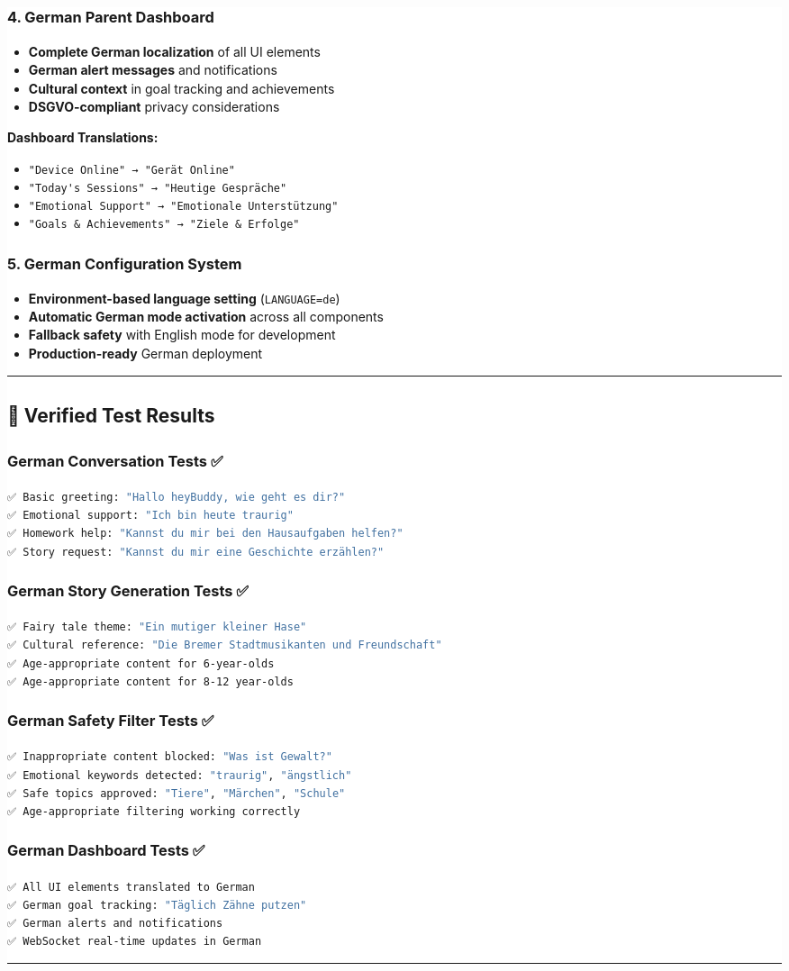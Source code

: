 ### **4. German Parent Dashboard**
- **Complete German localization** of all UI elements
- **German alert messages** and notifications
- **Cultural context** in goal tracking and achievements
- **DSGVO-compliant** privacy considerations

**Dashboard Translations:**
- `"Device Online" → "Gerät Online"`
- `"Today's Sessions" → "Heutige Gespräche"`
- `"Emotional Support" → "Emotionale Unterstützung"`
- `"Goals & Achievements" → "Ziele & Erfolge"`

### **5. German Configuration System**
- **Environment-based language setting** (`LANGUAGE=de`)
- **Automatic German mode activation** across all components
- **Fallback safety** with English mode for development
- **Production-ready** German deployment

---

## 🧪 **Verified Test Results**

### **German Conversation Tests ✅**
```bash
✅ Basic greeting: "Hallo heyBuddy, wie geht es dir?"
✅ Emotional support: "Ich bin heute traurig"
✅ Homework help: "Kannst du mir bei den Hausaufgaben helfen?"
✅ Story request: "Kannst du mir eine Geschichte erzählen?"
```

### **German Story Generation Tests ✅**
```bash
✅ Fairy tale theme: "Ein mutiger kleiner Hase"
✅ Cultural reference: "Die Bremer Stadtmusikanten und Freundschaft"
✅ Age-appropriate content for 6-year-olds
✅ Age-appropriate content for 8-12 year-olds
```

### **German Safety Filter Tests ✅**
```bash
✅ Inappropriate content blocked: "Was ist Gewalt?"
✅ Emotional keywords detected: "traurig", "ängstlich"
✅ Safe topics approved: "Tiere", "Märchen", "Schule"
✅ Age-appropriate filtering working correctly
```

### **German Dashboard Tests ✅**
```bash
✅ All UI elements translated to German
✅ German goal tracking: "Täglich Zähne putzen"
✅ German alerts and notifications
✅ WebSocket real-time updates in German
```

---